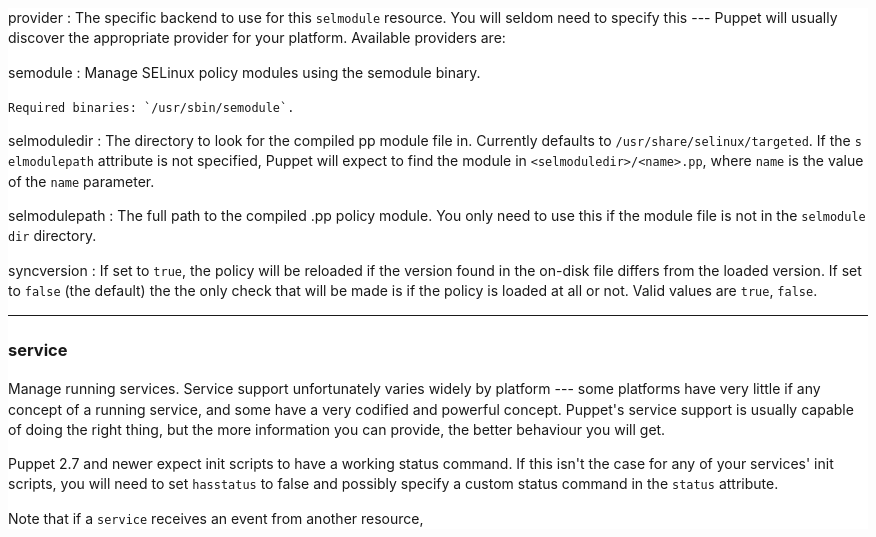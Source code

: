 provider
: The specific backend to use for this `selmodule`
  resource. You will seldom need to specify this --- Puppet will usually
  discover the appropriate provider for your platform.
  Available providers are:

  semodule
  : Manage SELinux policy modules using the semodule binary.

    Required binaries: `/usr/sbin/semodule`.

selmoduledir
: The directory to look for the compiled pp module file in.
  Currently defaults to `/usr/share/selinux/targeted`.  If the
  `selmodulepath` attribute is not specified, Puppet will expect to find
  the module in `<selmoduledir>/<name>.pp`, where `name` is the value of the
  `name` parameter.

selmodulepath
: The full path to the compiled .pp policy module.  You only need to use
  this if the module file is not in the `selmoduledir` directory.

syncversion
: If set to `true`, the policy will be reloaded if the
  version found in the on-disk file differs from the loaded
  version.  If set to `false` (the default) the the only check
  that will be made is if the policy is loaded at all or not.  Valid values are `true`, `false`.




----------------

### service

Manage running services.  Service support unfortunately varies
widely by platform --- some platforms have very little if any concept of a
running service, and some have a very codified and powerful concept.
Puppet's service support is usually capable of doing the right thing, but
the more information you can provide, the better behaviour you will get.

Puppet 2.7 and newer expect init scripts to have a working status command.
If this isn't the case for any of your services' init scripts, you will
need to set `hasstatus` to false and possibly specify a custom status
command in the `status` attribute.

Note that if a `service` receives an event from another resource,
